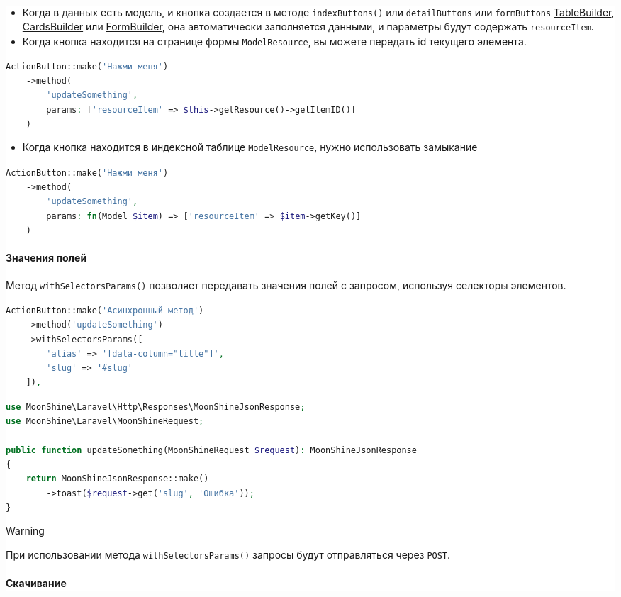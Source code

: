 - Когда в данных есть модель, и кнопка создается в методе `indexButtons()` или `detailButtons` или `formButtons` [TableBuilder](/docs/{{version}}/components/table-builder#buttons), [CardsBuilder](/docs/{{version}}/components/cards-builder#buttons) или [FormBuilder](/docs/{{version}}/components/form-builder#buttons), она автоматически заполняется данными, и параметры будут содержать `resourceItem`.
- Когда кнопка находится на странице формы `ModelResource`, вы можете передать id текущего элемента.

```php
ActionButton::make('Нажми меня')
    ->method(
        'updateSomething',
        params: ['resourceItem' => $this->getResource()->getItemID()]
    )
```

- Когда кнопка находится в индексной таблице `ModelResource`, нужно использовать замыкание

```php
ActionButton::make('Нажми меня')
    ->method(
        'updateSomething',
        params: fn(Model $item) => ['resourceItem' => $item->getKey()]
    )
```

#### Значения полей

Метод `withSelectorsParams()` позволяет передавать значения полей с запросом, используя селекторы элементов.

```php
ActionButton::make('Асинхронный метод')
    ->method('updateSomething')
    ->withSelectorsParams([
        'alias' => '[data-column="title"]',
        'slug' => '#slug'
    ]),
```

```php
use MoonShine\Laravel\Http\Responses\MoonShineJsonResponse;
use MoonShine\Laravel\MoonShineRequest;

public function updateSomething(MoonShineRequest $request): MoonShineJsonResponse
{
    return MoonShineJsonResponse::make()
        ->toast($request->get('slug', 'Ошибка'));
}
```

> [!WARNING]
> При использовании метода `withSelectorsParams()` запросы будут отправляться через `POST`.

#### Скачивание
